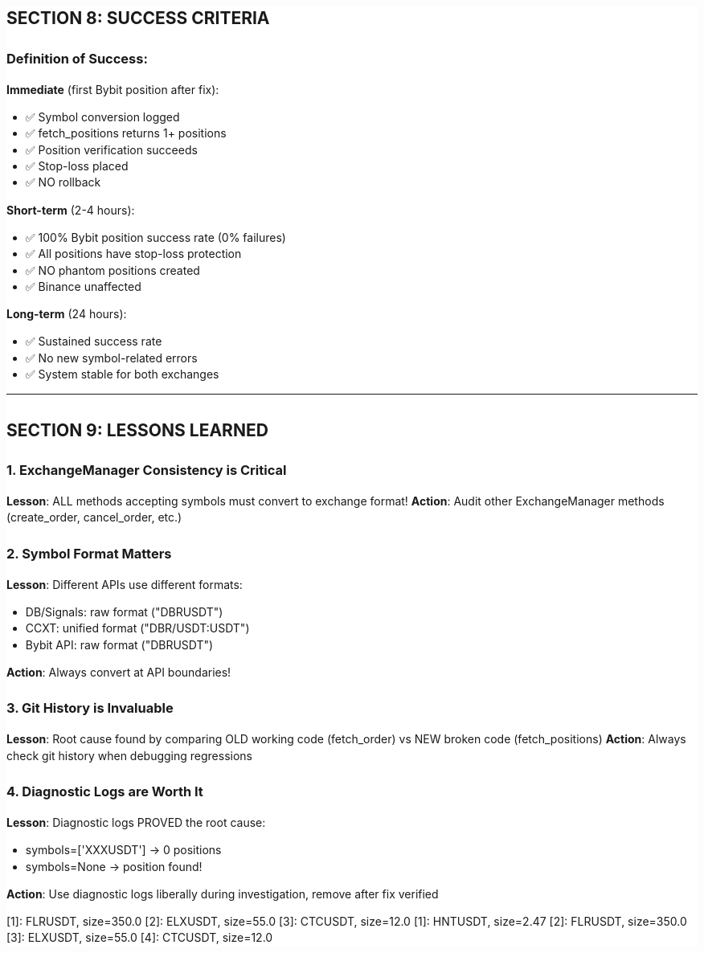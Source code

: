 
## SECTION 8: SUCCESS CRITERIA

### Definition of Success:

**Immediate** (first Bybit position after fix):
- ✅ Symbol conversion logged
- ✅ fetch_positions returns 1+ positions
- ✅ Position verification succeeds
- ✅ Stop-loss placed
- ✅ NO rollback

**Short-term** (2-4 hours):
- ✅ 100% Bybit position success rate (0% failures)
- ✅ All positions have stop-loss protection
- ✅ NO phantom positions created
- ✅ Binance unaffected

**Long-term** (24 hours):
- ✅ Sustained success rate
- ✅ No new symbol-related errors
- ✅ System stable for both exchanges

---

## SECTION 9: LESSONS LEARNED

### 1. ExchangeManager Consistency is Critical
**Lesson**: ALL methods accepting symbols must convert to exchange format!
**Action**: Audit other ExchangeManager methods (create_order, cancel_order, etc.)

### 2. Symbol Format Matters
**Lesson**: Different APIs use different formats:
- DB/Signals: raw format ("DBRUSDT")
- CCXT: unified format ("DBR/USDT:USDT")
- Bybit API: raw format ("DBRUSDT")

**Action**: Always convert at API boundaries!

### 3. Git History is Invaluable
**Lesson**: Root cause found by comparing OLD working code (fetch_order) vs NEW broken code (fetch_positions)
**Action**: Always check git history when debugging regressions

### 4. Diagnostic Logs are Worth It
**Lesson**: Diagnostic logs PROVED the root cause:
- symbols=['XXXUSDT'] → 0 positions
- symbols=None → position found!

**Action**: Use diagnostic logs liberally during investigation, remove after fix verified


  [1]: FLRUSDT, size=350.0
  [2]: ELXUSDT, size=55.0
  [3]: CTCUSDT, size=12.0
  [1]: HNTUSDT, size=2.47
  [2]: FLRUSDT, size=350.0
  [3]: ELXUSDT, size=55.0
  [4]: CTCUSDT, size=12.0